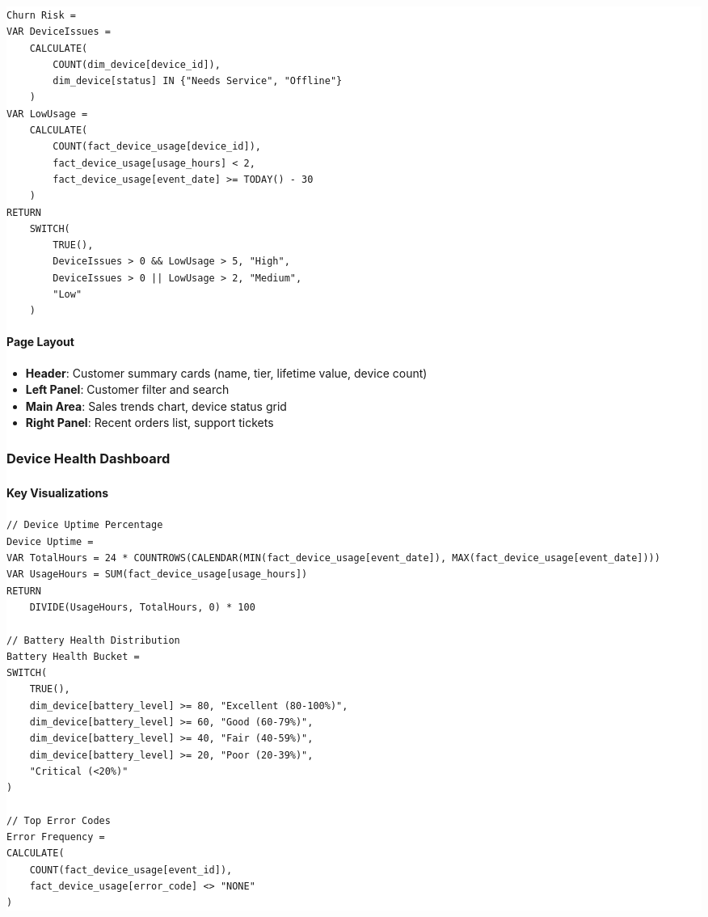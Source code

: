 ```dax
Churn Risk = 
VAR DeviceIssues = 
    CALCULATE(
        COUNT(dim_device[device_id]),
        dim_device[status] IN {"Needs Service", "Offline"}
    )
VAR LowUsage = 
    CALCULATE(
        COUNT(fact_device_usage[device_id]),
        fact_device_usage[usage_hours] < 2,
        fact_device_usage[event_date] >= TODAY() - 30
    )
RETURN
    SWITCH(
        TRUE(),
        DeviceIssues > 0 && LowUsage > 5, "High",
        DeviceIssues > 0 || LowUsage > 2, "Medium", 
        "Low"
    )
```

#### Page Layout
- **Header**: Customer summary cards (name, tier, lifetime value, device count)
- **Left Panel**: Customer filter and search  
- **Main Area**: Sales trends chart, device status grid
- **Right Panel**: Recent orders list, support tickets

### Device Health Dashboard

#### Key Visualizations  
```dax
// Device Uptime Percentage
Device Uptime = 
VAR TotalHours = 24 * COUNTROWS(CALENDAR(MIN(fact_device_usage[event_date]), MAX(fact_device_usage[event_date])))
VAR UsageHours = SUM(fact_device_usage[usage_hours])
RETURN
    DIVIDE(UsageHours, TotalHours, 0) * 100

// Battery Health Distribution
Battery Health Bucket = 
SWITCH(
    TRUE(),
    dim_device[battery_level] >= 80, "Excellent (80-100%)",
    dim_device[battery_level] >= 60, "Good (60-79%)", 
    dim_device[battery_level] >= 40, "Fair (40-59%)",
    dim_device[battery_level] >= 20, "Poor (20-39%)",
    "Critical (<20%)"
)

// Top Error Codes
Error Frequency = 
CALCULATE(
    COUNT(fact_device_usage[event_id]),
    fact_device_usage[error_code] <> "NONE"
)
```
